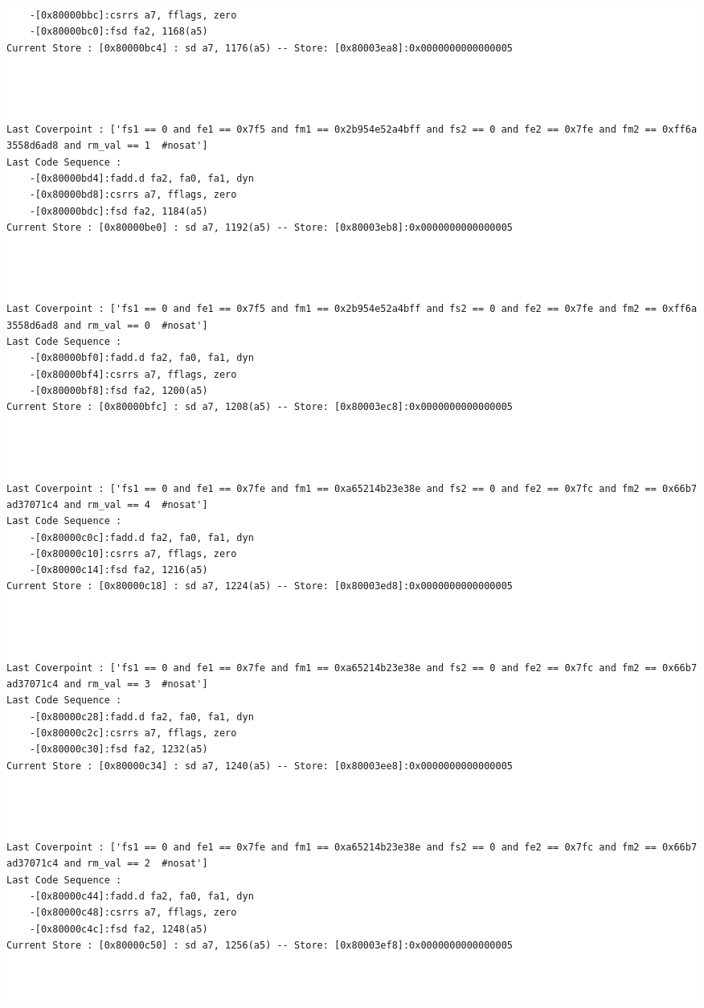 ```
	-[0x80000bbc]:csrrs a7, fflags, zero
	-[0x80000bc0]:fsd fa2, 1168(a5)
Current Store : [0x80000bc4] : sd a7, 1176(a5) -- Store: [0x80003ea8]:0x0000000000000005




Last Coverpoint : ['fs1 == 0 and fe1 == 0x7f5 and fm1 == 0x2b954e52a4bff and fs2 == 0 and fe2 == 0x7fe and fm2 == 0xff6a3558d6ad8 and rm_val == 1  #nosat']
Last Code Sequence : 
	-[0x80000bd4]:fadd.d fa2, fa0, fa1, dyn
	-[0x80000bd8]:csrrs a7, fflags, zero
	-[0x80000bdc]:fsd fa2, 1184(a5)
Current Store : [0x80000be0] : sd a7, 1192(a5) -- Store: [0x80003eb8]:0x0000000000000005




Last Coverpoint : ['fs1 == 0 and fe1 == 0x7f5 and fm1 == 0x2b954e52a4bff and fs2 == 0 and fe2 == 0x7fe and fm2 == 0xff6a3558d6ad8 and rm_val == 0  #nosat']
Last Code Sequence : 
	-[0x80000bf0]:fadd.d fa2, fa0, fa1, dyn
	-[0x80000bf4]:csrrs a7, fflags, zero
	-[0x80000bf8]:fsd fa2, 1200(a5)
Current Store : [0x80000bfc] : sd a7, 1208(a5) -- Store: [0x80003ec8]:0x0000000000000005




Last Coverpoint : ['fs1 == 0 and fe1 == 0x7fe and fm1 == 0xa65214b23e38e and fs2 == 0 and fe2 == 0x7fc and fm2 == 0x66b7ad37071c4 and rm_val == 4  #nosat']
Last Code Sequence : 
	-[0x80000c0c]:fadd.d fa2, fa0, fa1, dyn
	-[0x80000c10]:csrrs a7, fflags, zero
	-[0x80000c14]:fsd fa2, 1216(a5)
Current Store : [0x80000c18] : sd a7, 1224(a5) -- Store: [0x80003ed8]:0x0000000000000005




Last Coverpoint : ['fs1 == 0 and fe1 == 0x7fe and fm1 == 0xa65214b23e38e and fs2 == 0 and fe2 == 0x7fc and fm2 == 0x66b7ad37071c4 and rm_val == 3  #nosat']
Last Code Sequence : 
	-[0x80000c28]:fadd.d fa2, fa0, fa1, dyn
	-[0x80000c2c]:csrrs a7, fflags, zero
	-[0x80000c30]:fsd fa2, 1232(a5)
Current Store : [0x80000c34] : sd a7, 1240(a5) -- Store: [0x80003ee8]:0x0000000000000005




Last Coverpoint : ['fs1 == 0 and fe1 == 0x7fe and fm1 == 0xa65214b23e38e and fs2 == 0 and fe2 == 0x7fc and fm2 == 0x66b7ad37071c4 and rm_val == 2  #nosat']
Last Code Sequence : 
	-[0x80000c44]:fadd.d fa2, fa0, fa1, dyn
	-[0x80000c48]:csrrs a7, fflags, zero
	-[0x80000c4c]:fsd fa2, 1248(a5)
Current Store : [0x80000c50] : sd a7, 1256(a5) -- Store: [0x80003ef8]:0x0000000000000005




```